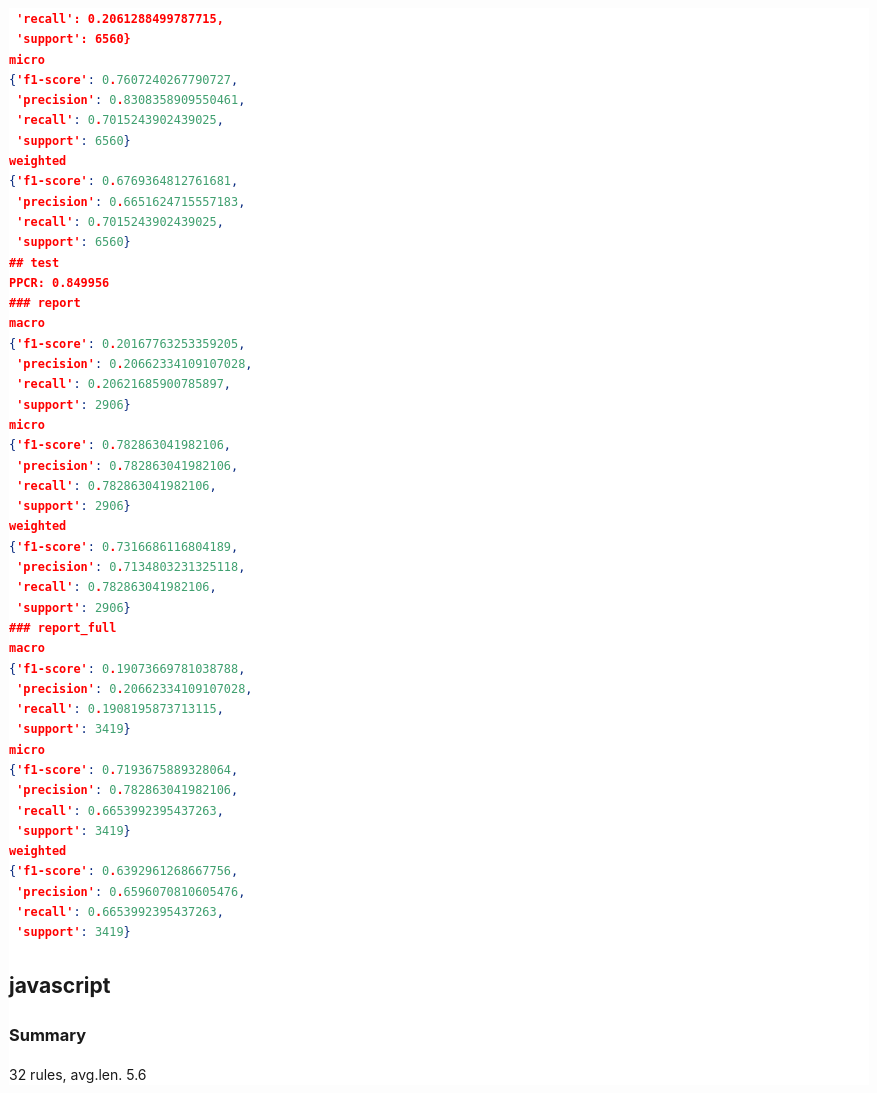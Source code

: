 ```json
 'recall': 0.2061288499787715,
 'support': 6560}
micro
{'f1-score': 0.7607240267790727,
 'precision': 0.8308358909550461,
 'recall': 0.7015243902439025,
 'support': 6560}
weighted
{'f1-score': 0.6769364812761681,
 'precision': 0.6651624715557183,
 'recall': 0.7015243902439025,
 'support': 6560}
## test
PPCR: 0.849956
### report
macro
{'f1-score': 0.20167763253359205,
 'precision': 0.20662334109107028,
 'recall': 0.20621685900785897,
 'support': 2906}
micro
{'f1-score': 0.782863041982106,
 'precision': 0.782863041982106,
 'recall': 0.782863041982106,
 'support': 2906}
weighted
{'f1-score': 0.7316686116804189,
 'precision': 0.7134803231325118,
 'recall': 0.782863041982106,
 'support': 2906}
### report_full
macro
{'f1-score': 0.19073669781038788,
 'precision': 0.20662334109107028,
 'recall': 0.1908195873713115,
 'support': 3419}
micro
{'f1-score': 0.7193675889328064,
 'precision': 0.782863041982106,
 'recall': 0.6653992395437263,
 'support': 3419}
weighted
{'f1-score': 0.6392961268667756,
 'precision': 0.6596070810605476,
 'recall': 0.6653992395437263,
 'support': 3419}
```

## javascript
### Summary
32 rules, avg.len. 5.6
